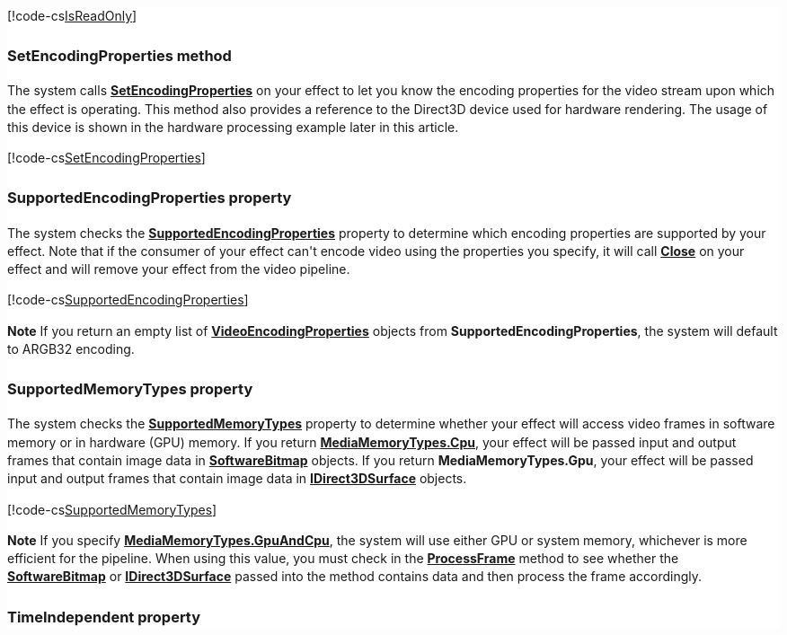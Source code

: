 [!code-cs[IsReadOnly](./code/VideoEffect_Win10/cs/VideoEffectComponent/ExampleVideoEffect.cs#SnippetIsReadOnly)] 


### SetEncodingProperties method

The system calls [**SetEncodingProperties**](https://msdn.microsoft.com/library/windows/apps/dn919884) on your effect to let you know the encoding properties for the video stream upon which the effect is operating. This method also provides a reference to the Direct3D device used for hardware rendering. The usage of this device is shown in the hardware processing example later in this article.

[!code-cs[SetEncodingProperties](./code/VideoEffect_Win10/cs/VideoEffectComponent/ExampleVideoEffect.cs#SnippetSetEncodingProperties)]


### SupportedEncodingProperties property

The system checks the [**SupportedEncodingProperties**](https://msdn.microsoft.com/library/windows/apps/dn764799) property to determine which encoding properties are supported by your effect. Note that if the consumer of your effect can't encode video using the properties you specify, it will call [**Close**](https://msdn.microsoft.com/library/windows/apps/dn764789) on your effect and will remove your effect from the video pipeline.


[!code-cs[SupportedEncodingProperties](./code/VideoEffect_Win10/cs/VideoEffectComponent/ExampleVideoEffect.cs#SnippetSupportedEncodingProperties)]


**Note**  If you return an empty list of [**VideoEncodingProperties**](https://msdn.microsoft.com/library/windows/apps/hh701217) objects from **SupportedEncodingProperties**, the system will default to ARGB32 encoding.

 

### SupportedMemoryTypes property

The system checks the [**SupportedMemoryTypes**](https://msdn.microsoft.com/library/windows/apps/dn764801) property to determine whether your effect will access video frames in software memory or in hardware (GPU) memory. If you return [**MediaMemoryTypes.Cpu**](https://msdn.microsoft.com/library/windows/apps/dn764822), your effect will be passed input and output frames that contain image data in [**SoftwareBitmap**](https://msdn.microsoft.com/library/windows/apps/dn887358) objects. If you return **MediaMemoryTypes.Gpu**, your effect will be passed input and output frames that contain image data in [**IDirect3DSurface**](https://msdn.microsoft.com/library/windows/apps/dn965505) objects.

[!code-cs[SupportedMemoryTypes](./code/VideoEffect_Win10/cs/VideoEffectComponent/ExampleVideoEffect.cs#SnippetSupportedMemoryTypes)]


**Note**  If you specify [**MediaMemoryTypes.GpuAndCpu**](https://msdn.microsoft.com/library/windows/apps/dn764822), the system will use either GPU or system memory, whichever is more efficient for the pipeline. When using this value, you must check in the [**ProcessFrame**](https://msdn.microsoft.com/library/windows/apps/dn764794) method to see whether the [**SoftwareBitmap**](https://msdn.microsoft.com/library/windows/apps/dn887358) or [**IDirect3DSurface**](https://msdn.microsoft.com/library/windows/apps/dn965505) passed into the method contains data and then process the frame accordingly.

 

### TimeIndependent property
